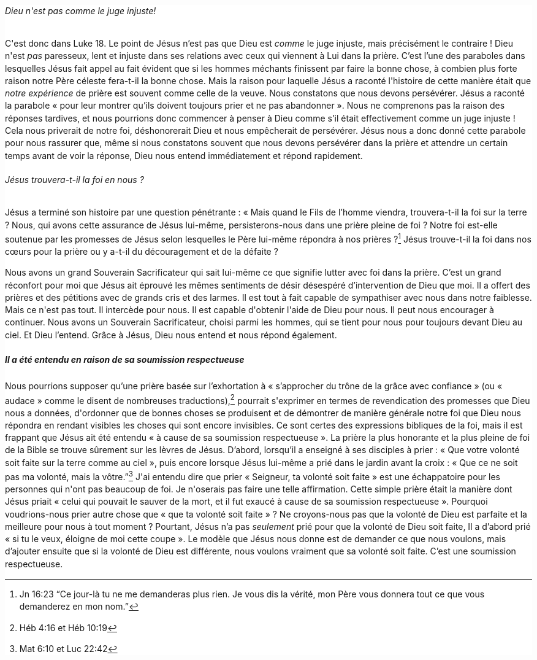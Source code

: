 ###### Dieu n'est pas comme le juge injuste!

C'est donc dans Luke 18. Le point de Jésus n’est pas que Dieu est *comme* le juge injuste, mais précisément le contraire ! Dieu n'est *pas* paresseux, lent et injuste dans ses relations avec ceux qui viennent à Lui dans la prière. C’est l’une des paraboles dans lesquelles Jésus fait appel au fait évident que si les hommes méchants finissent par faire la bonne chose, à combien plus forte raison notre Père céleste fera-t-il la bonne chose. Mais la raison pour laquelle Jésus a raconté l'histoire de cette manière était que *notre* *expérience* de prière est souvent comme celle de la veuve. Nous constatons que nous devons persévérer. Jésus a raconté la parabole « pour leur montrer qu’ils doivent toujours prier et ne pas abandonner ». Nous ne comprenons pas la raison des réponses tardives, et nous pourrions donc commencer à penser à Dieu comme s’il était effectivement comme un juge injuste ! Cela nous priverait de notre foi, déshonorerait Dieu et nous empêcherait de persévérer. Jésus nous a donc donné cette parabole pour nous rassurer que, même si nous constatons souvent que nous devons persévérer dans la prière et attendre un certain temps avant de voir la réponse, Dieu nous entend immédiatement et répond rapidement.

###### Jésus trouvera-t-il la foi en nous ?

Jésus a terminé son histoire par une question pénétrante : « Mais quand le Fils de l’homme viendra, trouvera-t-il la foi sur la terre ? Nous, qui avons cette assurance de Jésus lui-même, persisterons-nous dans une prière pleine de foi ? Notre foi est-elle soutenue par les promesses de Jésus selon lesquelles le Père lui-même répondra à nos prières ?[^13] Jésus trouve-t-il la foi dans nos cœurs pour la prière ou y a-t-il du découragement et de la défaite ?

[^13]: Jn 16:23 “Ce jour-là tu ne me demanderas plus rien. Je vous dis la vérité, mon Père vous donnera tout ce que vous demanderez en mon nom.”

Nous avons un grand Souverain Sacrificateur qui sait lui-même ce que signifie lutter avec foi dans la prière. C’est un grand réconfort pour moi que Jésus ait éprouvé les mêmes sentiments de désir désespéré d’intervention de Dieu que moi. Il a offert des prières et des pétitions avec de grands cris et des larmes. Il est tout à fait capable de sympathiser avec nous dans notre faiblesse. Mais ce n'est pas tout. Il intercède pour nous. Il est capable d'obtenir l'aide de Dieu pour nous. Il peut nous encourager à continuer. Nous avons un Souverain Sacrificateur, choisi parmi les hommes, qui se tient pour nous pour toujours devant Dieu au ciel. Et Dieu l’entend. Grâce à Jésus, Dieu nous entend et nous répond également.

##### Il a été entendu en raison de sa soumission respectueuse

Nous pourrions supposer qu’une prière basée sur l’exhortation à « s’approcher du trône de la grâce avec confiance » (ou « audace » comme le disent de nombreuses traductions),[^14] pourrait s'exprimer en termes de revendication des promesses que Dieu nous a données, d'ordonner que de bonnes choses se produisent et de démontrer de manière générale notre foi que Dieu nous répondra en rendant visibles les choses qui sont encore invisibles. Ce sont certes des expressions bibliques de la foi, mais il est frappant que Jésus ait été entendu « à cause de sa soumission respectueuse ». La prière la plus honorante et la plus pleine de foi de la Bible se trouve sûrement sur les lèvres de Jésus. D’abord, lorsqu’il a enseigné à ses disciples à prier : « Que votre volonté soit faite sur la terre comme au ciel », puis encore lorsque Jésus lui-même a prié dans le jardin avant la croix : « Que ce ne soit pas ma volonté, mais la vôtre.”[^15] J'ai entendu dire que prier « Seigneur, ta volonté soit faite » est une échappatoire pour les personnes qui n'ont pas beaucoup de foi. Je n'oserais pas faire une telle affirmation. Cette simple prière était la manière dont Jésus priait « celui qui pouvait le sauver de la mort, et il fut exaucé à cause de sa soumission respectueuse ». Pourquoi voudrions-nous prier autre chose que « que ta volonté soit faite » ? Ne croyons-nous pas que la volonté de Dieu est parfaite et la meilleure pour nous à tout moment ? Pourtant, Jésus n’a pas *seulement* prié pour que la volonté de Dieu soit faite, Il a d’abord prié « si tu le veux, éloigne de moi cette coupe ». Le modèle que Jésus nous donne est de demander ce que nous voulons, mais d’ajouter ensuite que si la volonté de Dieu est différente, nous voulons vraiment que sa volonté soit faite. C’est une soumission respectueuse.


[^1]: Voir chapitre 4
[^2]: C'était la loi mosaïque, mais depuis Antiochus IV, le grand prêtre avait été choisi par différents dirigeants et la fonction était tombée en discrédit.
[^3]: Ex 6:19-20, Ex 28 et 29, Numéro 18:1-7.
[^4]: 1 Chr 16:4-5, 37-38.
[^5]: 1 Chron 16:27-39
[^6]: Voir Ézéchiel 44:10-15.
[^7]: Voir Matt 1:12 et Jer 22:24-30
[^8]: Matthieu enregistre Jacob comme le père de Joseph tandis que Luc a Héli. On prétend communément qu’Héli était le beau-père de Joseph, le père de Marie. Ainsi Matthieu donne la lignée légale par Joseph tandis que Luc, le docteur, donne la lignée physique, par Marie.
[^9]: Jn 8:58 “Je vous dis la vérité, répondit Jésus, avant la naissance d'Abraham, je suis!”
[^10]: Lu 22:31-32 “Simon, Simon, Satan a demandé de te cribler comme le blé. Mais j'ai prié pour toi, Simon, afin que ta foi ne défaille pas. Et quand tu reviendras, fortifie tes frères.”
[^11]: Jn 17.
[^12]: Jn 14:14. Aussi Jn 16:23-24 “Je vous dis la vérité, mon Père vous donnera tout ce que vous demanderez en mon nom. Jusqu'à présent, vous n'avez rien demandé en mon nom. Demandez et vous recevrez, et votre joie sera complète.”
[^14]: Héb 4:16 et Héb 10:19
[^15]: Mat 6:10 et Luc 22:42
[^16]: Lu 10:20
[^17]: Lu 10:16,20
[^18]: Lu 13:34
[^19]: Mont 17:17
[^20]: Jn 17:4
[^21]: Voir « Jésus rendu parfait par la souffrance » dans notre discussion sur Hébreux. 2:10 (chapitre 6).
[^22]: C’est le point de vue « arménien ». Une présentation populaire de ce point de vue peut être trouvée dans l’ouvrage de Pawson « Une fois enregistré, toujours enregistré ?”
[^23]: Dr Macknight, cité par Adam Clarke dans son commentaire sur Hébreux.
[^24]: Mont 22:43-44 Il leur dit : « Comment se fait-il donc que David, parlant par l'Esprit, l'appelle « Seigneur » ? Car il dit : « L’Éternel a dit à mon Seigneur : « Assieds-toi à ma droite jusqu’à ce que je mette tes ennemis sous tes pieds.”’”
[^25]: Est un 61:3 “On les appellera chênes de justice, plantation du Seigneur pour déployer sa splendeur.”
[^26]: Éph 4:13 “…jusqu'à ce que nous atteignions tous l'unité dans la foi et dans la connaissance du Fils de Dieu et que nous devenions mûrs, atteignant toute la mesure de la plénitude du Christ.”
[^27]: essayer de gagner l’approbation de Dieu. Voir mes commentaires sur le chapitre Hébreux 4:11 “La signification du sabbat.”
[^28]: R.T.Kendall suggère PEACE comme acrostiche utile pour consulter nos conseils. 1. Est-ce *Providentiel* ? (Est-ce qu'il se met en place ou devez-vous pousser pour cela ?) 2. Est-ce que cela déplaira à l'*Ennemi ?* 3. A-t-il une *autorité biblique ?* 4. Est-ce que cela renforce votre *confiance ?* 5. Est-ce que cela vous donne un sentiment de *facilité ?*